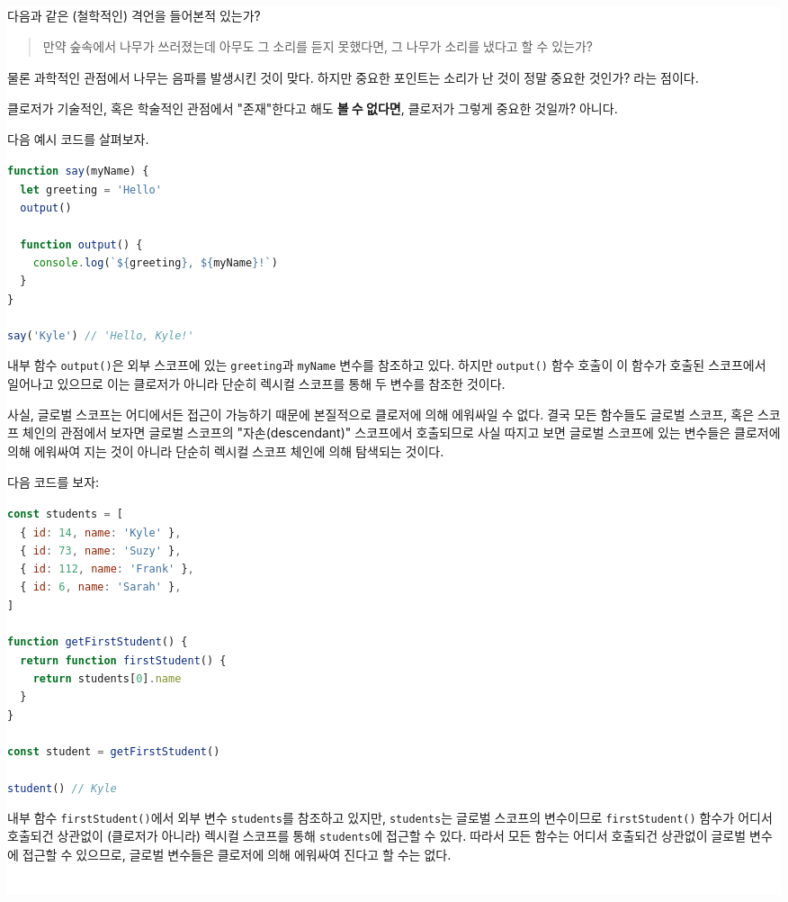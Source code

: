 다음과 같은 (철학적인) 격언을 들어본적 있는가?

> 만약 숲속에서 나무가 쓰러졌는데 아무도 그 소리를 듣지 못했다면, 그 나무가 소리를 냈다고 할 수 있는가?

물론 과학적인 관점에서 나무는 음파를 발생시킨 것이 맞다. 하지만 중요한 포인트는 소리가 난 것이 정말 중요한 것인가? 라는 점이다.

클로저가 기술적인, 혹은 학술적인 관점에서 "존재"한다고 해도 **볼 수 없다면**, 클로저가 그렇게 중요한 것일까? 아니다.

다음 예시 코드를 살펴보자.

```js
function say(myName) {
  let greeting = 'Hello'
  output()

  function output() {
    console.log(`${greeting}, ${myName}!`)
  }
}

say('Kyle') // 'Hello, Kyle!'
```

내부 함수 `output()`은 외부 스코프에 있는 `greeting`과 `myName` 변수를 참조하고 있다. 하지만 `output()` 함수 호출이 이 함수가 호출된 스코프에서 일어나고 있으므로 이는 클로저가 아니라 단순히 렉시컬 스코프를 통해 두 변수를 참조한 것이다.

사실, 글로벌 스코프는 어디에서든 접근이 가능하기 때문에 본질적으로 클로저에 의해 에워싸일 수 없다. 결국 모든 함수들도 글로벌 스코프, 혹은 스코프 체인의 관점에서 보자면 글로벌 스코프의 "자손(descendant)" 스코프에서 호출되므로 사실 따지고 보면 글로벌 스코프에 있는 변수들은 클로저에 의해 에워싸여 지는 것이 아니라 단순히 렉시컬 스코프 체인에 의해 탐색되는 것이다.

다음 코드를 보자:

```js
const students = [
  { id: 14, name: 'Kyle' },
  { id: 73, name: 'Suzy' },
  { id: 112, name: 'Frank' },
  { id: 6, name: 'Sarah' },
]

function getFirstStudent() {
  return function firstStudent() {
    return students[0].name
  }
}

const student = getFirstStudent()

student() // Kyle
```

내부 함수 `firstStudent()`에서 외부 변수 `students`를 참조하고 있지만, `students`는 글로벌 스코프의 변수이므로 `firstStudent()` 함수가 어디서 호출되건 상관없이 (클로저가 아니라) 렉시컬 스코프를 통해 `students`에 접근할 수 있다. 따라서 모든 함수는 어디서 호출되건 상관없이 글로벌 변수에 접근할 수 있으므로, 글로벌 변수들은 클로저에 의해 에워싸여 진다고 할 수는 없다.

<br/>
